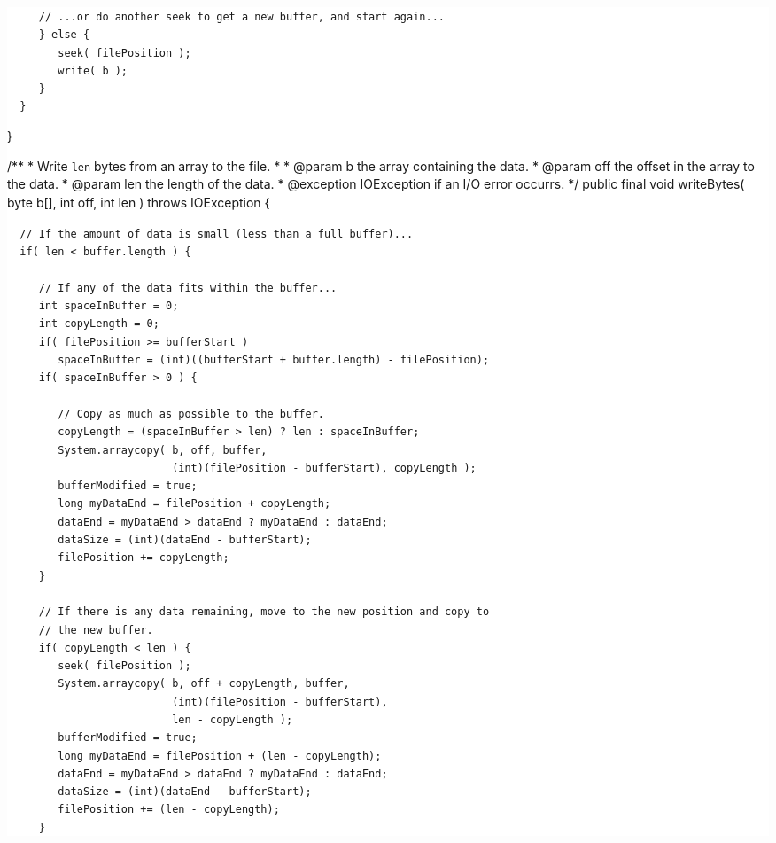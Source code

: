          // ...or do another seek to get a new buffer, and start again...
         } else {
            seek( filePosition );
            write( b );
         }
      }
   }

   /**
    * Write <code>len</code> bytes from an array to the file.
    *
    * @param b    the array containing the data.
    * @param off  the offset in the array to the data.
    * @param len  the length of the data.
    * @exception IOException  if an I/O error occurrs.
    */
   public final void writeBytes( byte b[], int off, int len )
   throws IOException {

      // If the amount of data is small (less than a full buffer)...
      if( len < buffer.length ) {

         // If any of the data fits within the buffer...
         int spaceInBuffer = 0;
         int copyLength = 0;
         if( filePosition >= bufferStart )
            spaceInBuffer = (int)((bufferStart + buffer.length) - filePosition);
         if( spaceInBuffer > 0 ) {

            // Copy as much as possible to the buffer.
            copyLength = (spaceInBuffer > len) ? len : spaceInBuffer;
            System.arraycopy( b, off, buffer,
                              (int)(filePosition - bufferStart), copyLength );
            bufferModified = true;
            long myDataEnd = filePosition + copyLength;
            dataEnd = myDataEnd > dataEnd ? myDataEnd : dataEnd;
            dataSize = (int)(dataEnd - bufferStart);
            filePosition += copyLength;
         }

         // If there is any data remaining, move to the new position and copy to
         // the new buffer.
         if( copyLength < len ) {
            seek( filePosition );
            System.arraycopy( b, off + copyLength, buffer, 
                              (int)(filePosition - bufferStart), 
                              len - copyLength );
            bufferModified = true;
            long myDataEnd = filePosition + (len - copyLength);
            dataEnd = myDataEnd > dataEnd ? myDataEnd : dataEnd;
            dataSize = (int)(dataEnd - bufferStart);
            filePosition += (len - copyLength);
         }
